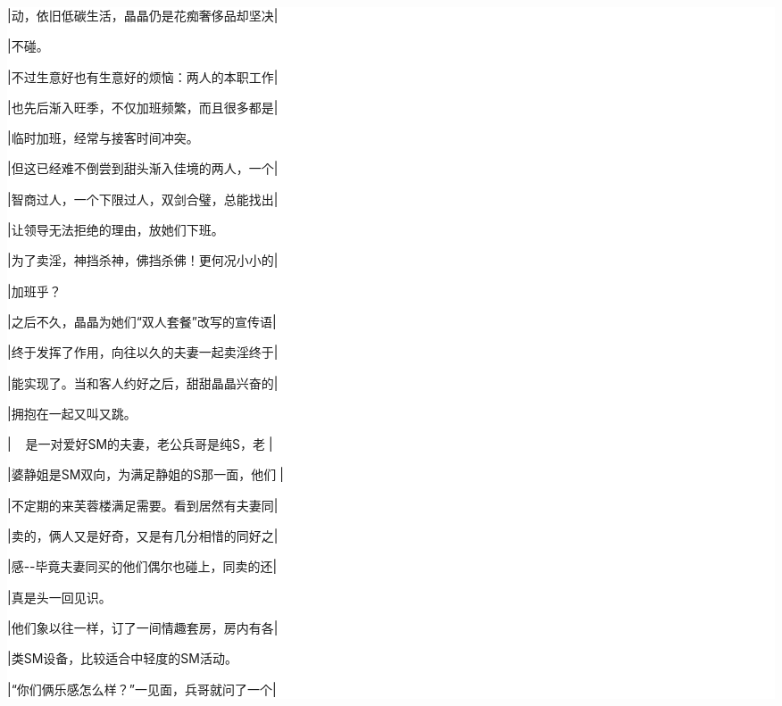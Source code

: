 |动，依旧低碳生活，晶晶仍是花痴奢侈品却坚决|

|不碰。

|不过生意好也有生意好的烦恼：两人的本职工作|

|也先后渐入旺季，不仅加班频繁，而且很多都是|

|临时加班，经常与接客时间冲突。

|但这已经难不倒尝到甜头渐入佳境的两人，一个|

|智商过人，一个下限过人，双剑合璧，总能找出|

|让领导无法拒绝的理由，放她们下班。

|为了卖淫，神挡杀神，佛挡杀佛！更何况小小的|

|加班乎？

|之后不久，晶晶为她们“双人套餐”改写的宣传语|

|终于发挥了作用，向往以久的夫妻一起卖淫终于|

|能实现了。当和客人约好之后，甜甜晶晶兴奋的|

|拥抱在一起又叫又跳。

|    是一对爱好SM的夫妻，老公兵哥是纯S，老 |

|婆静姐是SM双向，为满足静姐的S那一面，他们 |

|不定期的来芙蓉楼满足需要。看到居然有夫妻同|

|卖的，俩人又是好奇，又是有几分相惜的同好之|

|感--毕竟夫妻同买的他们偶尔也碰上，同卖的还|

|真是头一回见识。

|他们象以往一样，订了一间情趣套房，房内有各|

|类SM设备，比较适合中轻度的SM活动。

|“你们俩乐感怎么样？”一见面，兵哥就问了一个|

